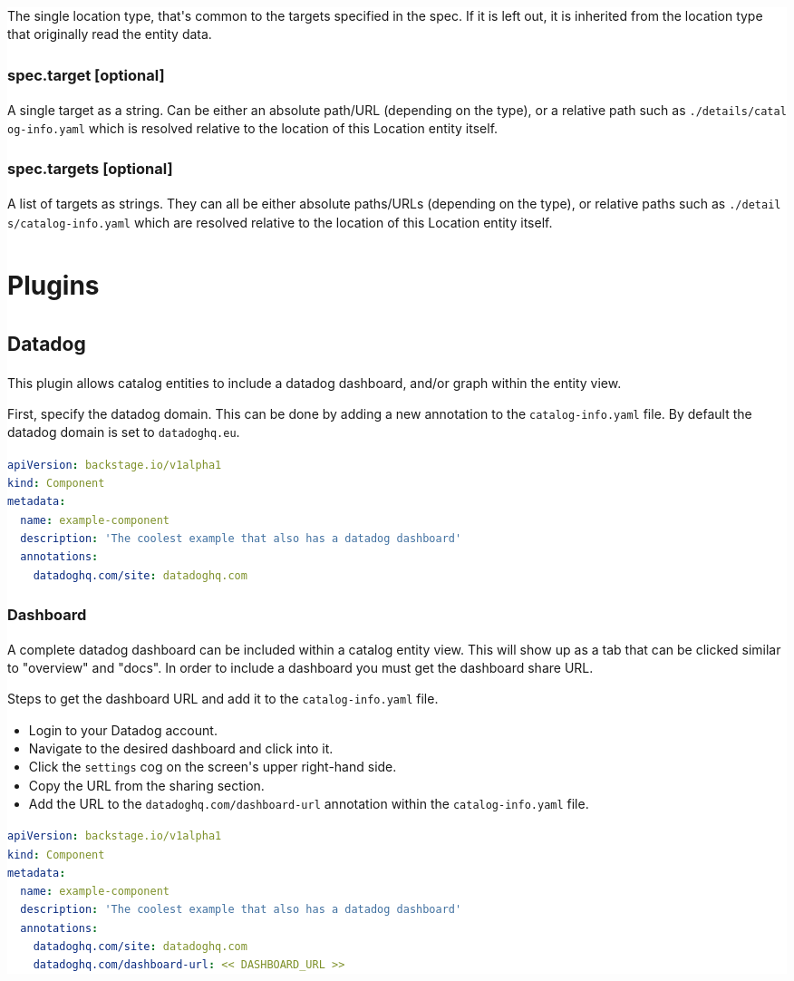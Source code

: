 The single location type, that's common to the targets specified in the spec. If it is left out, it is inherited from the location type that originally read the entity data.

### spec.target [optional]

A single target as a string. Can be either an absolute path/URL (depending on the type), or a relative path such as `./details/catalog-info.yaml` which is resolved relative to the location of this Location entity itself.

### spec.targets [optional]

A list of targets as strings. They can all be either absolute paths/URLs (depending on the type), or relative paths such as `./details/catalog-info.yaml` which are resolved relative to the location of this Location entity itself.

# Plugins
## Datadog

This plugin allows catalog entities to include a datadog dashboard, and/or graph within the entity view.

First, specify the datadog domain. This can be done by adding a new annotation to the `catalog-info.yaml` file. By default the datadog domain is set to `datadoghq.eu`.

```yaml
apiVersion: backstage.io/v1alpha1
kind: Component
metadata:
  name: example-component
  description: 'The coolest example that also has a datadog dashboard'
  annotations:
    datadoghq.com/site: datadoghq.com
```

### Dashboard

A complete datadog dashboard can be included within a catalog entity view. This will show up as a tab that can be clicked similar to "overview" and "docs". In order to include a dashboard you must get the dashboard share URL.

Steps to get the dashboard URL and add it to the `catalog-info.yaml` file.

- Login to your Datadog account.
- Navigate to the desired dashboard and click into it.
- Click the `settings` cog on the screen's upper right-hand side.
- Copy the URL from the sharing section.
- Add the URL to the `datadoghq.com/dashboard-url` annotation within the `catalog-info.yaml` file.

```yaml
apiVersion: backstage.io/v1alpha1
kind: Component
metadata:
  name: example-component
  description: 'The coolest example that also has a datadog dashboard'
  annotations:
    datadoghq.com/site: datadoghq.com
    datadoghq.com/dashboard-url: << DASHBOARD_URL >>
```

